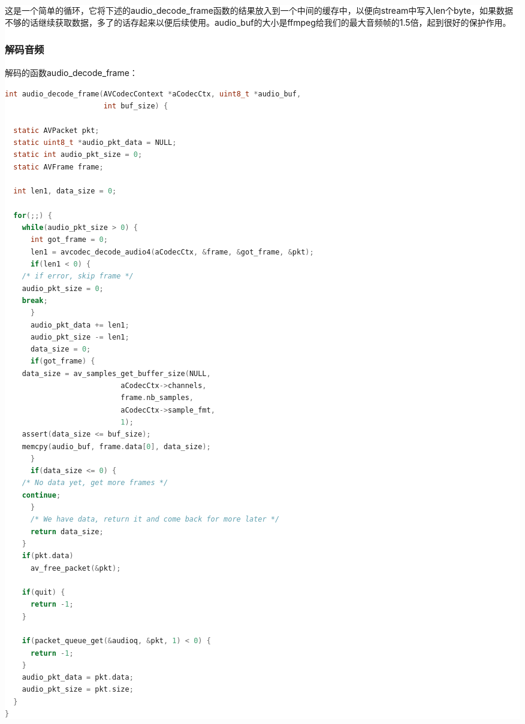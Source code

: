 ```c
```

这是一个简单的循环，它将下述的audio_decode_frame函数的结果放入到一个中间的缓存中，以便向stream中写入len个byte，如果数据不够的话继续获取数据，多了的话存起来以便后续使用。audio_buf的大小是ffmpeg给我们的最大音频帧的1.5倍，起到很好的保护作用。

### 解码音频
解码的函数audio_decode_frame：
```c
int audio_decode_frame(AVCodecContext *aCodecCtx, uint8_t *audio_buf,
                       int buf_size) {

  static AVPacket pkt;
  static uint8_t *audio_pkt_data = NULL;
  static int audio_pkt_size = 0;
  static AVFrame frame;

  int len1, data_size = 0;

  for(;;) {
    while(audio_pkt_size > 0) {
      int got_frame = 0;
      len1 = avcodec_decode_audio4(aCodecCtx, &frame, &got_frame, &pkt);
      if(len1 < 0) {
	/* if error, skip frame */
	audio_pkt_size = 0;
	break;
      }
      audio_pkt_data += len1;
      audio_pkt_size -= len1;
      data_size = 0;
      if(got_frame) {
	data_size = av_samples_get_buffer_size(NULL, 
					       aCodecCtx->channels,
					       frame.nb_samples,
					       aCodecCtx->sample_fmt,
					       1);
	assert(data_size <= buf_size);
	memcpy(audio_buf, frame.data[0], data_size);
      }
      if(data_size <= 0) {
	/* No data yet, get more frames */
	continue;
      }
      /* We have data, return it and come back for more later */
      return data_size;
    }
    if(pkt.data)
      av_free_packet(&pkt);

    if(quit) {
      return -1;
    }

    if(packet_queue_get(&audioq, &pkt, 1) < 0) {
      return -1;
    }
    audio_pkt_data = pkt.data;
    audio_pkt_size = pkt.size;
  }
}
```